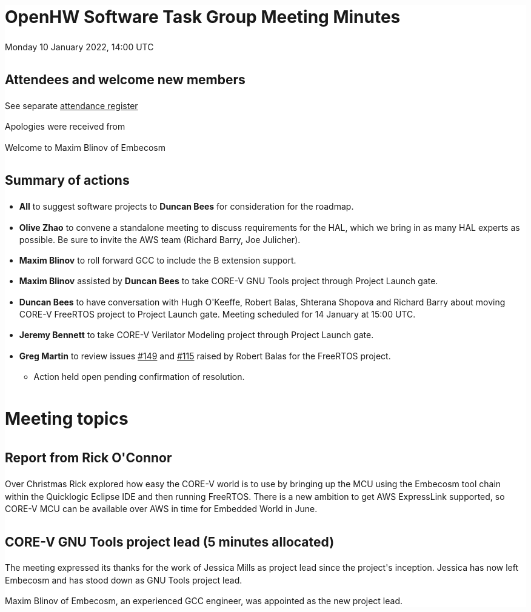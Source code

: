 # OpenHW Software Task Group Meeting Minutes

Monday 10 January 2022, 14:00 UTC

## Attendees and welcome new members

See separate [attendance register](https://github.com/openhwgroup/core-v-docs/blob/master/program/TGSoftware_Attendance_2022.md)

Apologies were received from

Welcome to Maxim Blinov of Embecosm

## Summary of actions

- **All** to suggest software projects to **Duncan Bees** for consideration for the roadmap.

- **Olive Zhao** to convene a standalone meeting to discuss requirements for the HAL, which we bring in as many HAL experts as possible. Be sure to invite the AWS team (Richard Barry, Joe Julicher).

- **Maxim Blinov** to roll forward GCC to include the B extension support.

- **Maxim Blinov** assisted by **Duncan Bees** to take CORE-V GNU Tools project through Project Launch gate.

- **Duncan Bees** to have conversation with Hugh O'Keeffe, Robert Balas, Shterana Shopova and Richard Barry about moving CORE-V FreeRTOS project to Project Launch gate.  Meeting scheduled for 14 January at 15:00 UTC.

- **Jeremy Bennett** to take CORE-V Verilator Modeling project through Project Launch gate.

- **Greg Martin** to review issues [#149](https://github.com/openhwgroup/core-v-mcu/issues/149) and [#115](https://github.com/openhwgroup/core-v-mcu/issues/115) raised by Robert Balas for the FreeRTOS project.

  - Action held open pending confirmation of resolution.

# Meeting topics

## Report from Rick O'Connor

Over Christmas Rick explored how easy the CORE-V world is to use by bringing up the MCU using the Embecosm tool chain within the Quicklogic Eclipse IDE and then running FreeRTOS.  There is a new ambition to get AWS ExpressLink supported, so CORE-V MCU can be available over AWS in time for Embedded World in June.

## CORE-V GNU Tools project lead (5 minutes allocated)

The meeting expressed its thanks for the work of Jessica Mills as project lead since the project's inception.  Jessica has now left Embecosm and has stood down as GNU Tools project lead.

Maxim Blinov of Embecosm, an experienced GCC engineer, was appointed as the new project lead.
